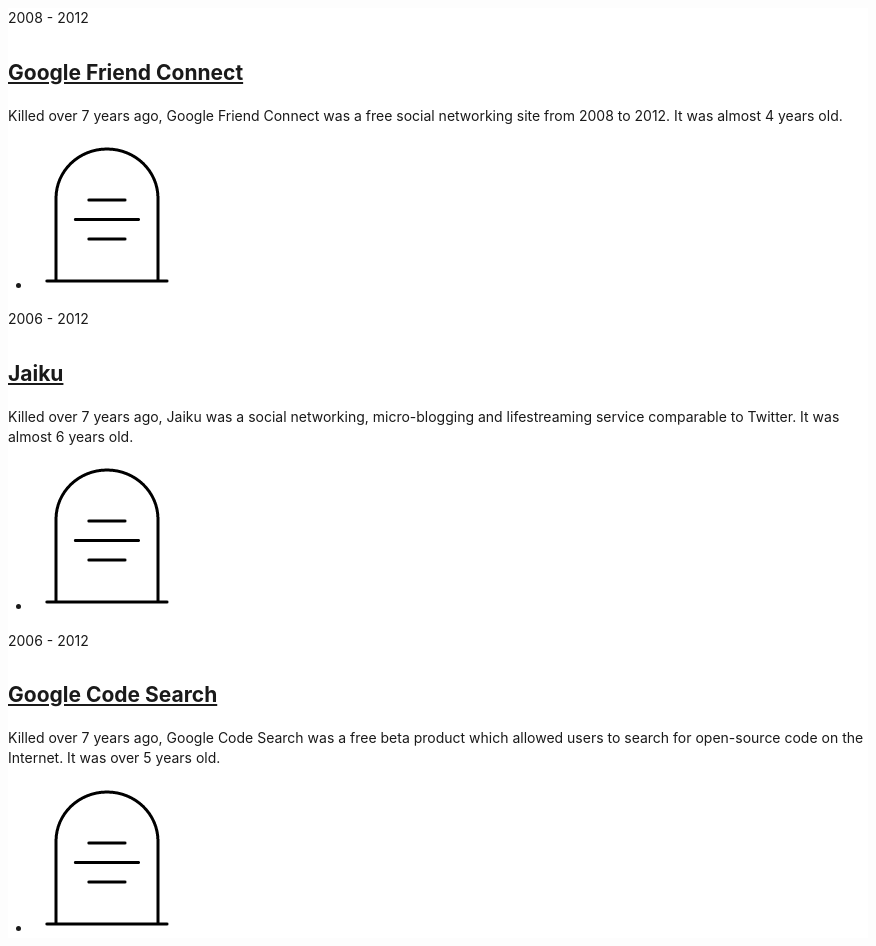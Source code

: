 2008 - 2012

## [Google Friend Connect](https://en.wikipedia.org/wiki/Google_Friend_Connect)

Killed over 7 years ago, Google Friend Connect was a free social networking site from 2008 to 2012. It was almost 4 years old.

- ![](../_resources/610f8841723289758df75b8ba7f17c2a.png)

2006 - 2012

## [Jaiku](https://en.wikipedia.org/wiki/Jaiku)

Killed over 7 years ago, Jaiku was a social networking, micro-blogging and lifestreaming service comparable to Twitter. It was almost 6 years old.

- ![](../_resources/610f8841723289758df75b8ba7f17c2a.png)

2006 - 2012

## [Google Code Search](https://en.wikipedia.org/wiki/Google_Code_Search)

Killed over 7 years ago, Google Code Search was a free beta product which allowed users to search for open-source code on the Internet. It was over 5 years old.

- ![](../_resources/610f8841723289758df75b8ba7f17c2a.png)
